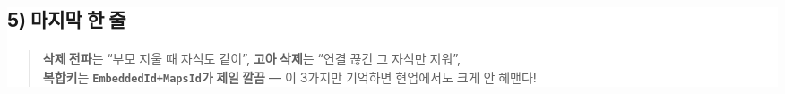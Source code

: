 
## 5) 마지막 한 줄

> **삭제 전파**는 “부모 지울 때 자식도 같이”, **고아 삭제**는 “연결 끊긴 그 자식만 지워”,  
> **복합키**는 **`EmbeddedId+MapsId`가 제일 깔끔** — 이 3가지만 기억하면 현업에서도 크게 안 헤맨다!
